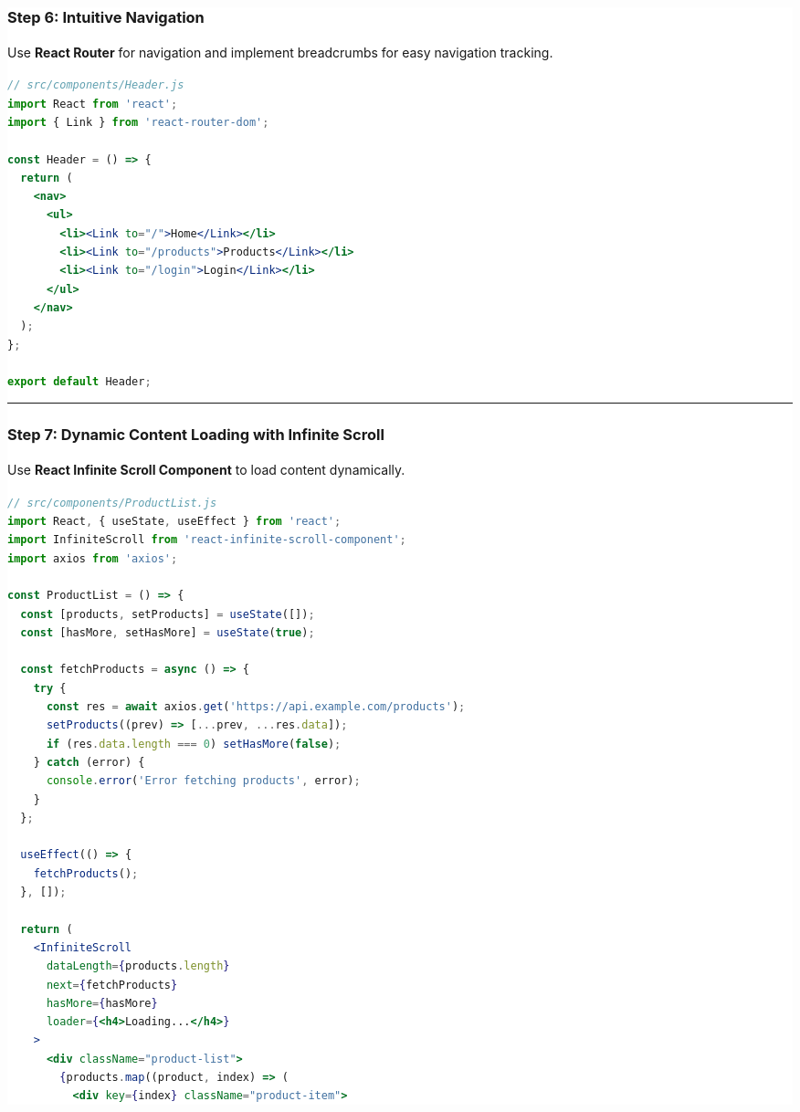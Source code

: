 
### **Step 6: Intuitive Navigation**

Use **React Router** for navigation and implement breadcrumbs for easy navigation tracking.

```jsx
// src/components/Header.js
import React from 'react';
import { Link } from 'react-router-dom';

const Header = () => {
  return (
    <nav>
      <ul>
        <li><Link to="/">Home</Link></li>
        <li><Link to="/products">Products</Link></li>
        <li><Link to="/login">Login</Link></li>
      </ul>
    </nav>
  );
};

export default Header;
```

---

### **Step 7: Dynamic Content Loading with Infinite Scroll**

Use **React Infinite Scroll Component** to load content dynamically.

```jsx
// src/components/ProductList.js
import React, { useState, useEffect } from 'react';
import InfiniteScroll from 'react-infinite-scroll-component';
import axios from 'axios';

const ProductList = () => {
  const [products, setProducts] = useState([]);
  const [hasMore, setHasMore] = useState(true);
  
  const fetchProducts = async () => {
    try {
      const res = await axios.get('https://api.example.com/products');
      setProducts((prev) => [...prev, ...res.data]);
      if (res.data.length === 0) setHasMore(false);
    } catch (error) {
      console.error('Error fetching products', error);
    }
  };

  useEffect(() => {
    fetchProducts();
  }, []);

  return (
    <InfiniteScroll
      dataLength={products.length}
      next={fetchProducts}
      hasMore={hasMore}
      loader={<h4>Loading...</h4>}
    >
      <div className="product-list">
        {products.map((product, index) => (
          <div key={index} className="product-item">
```